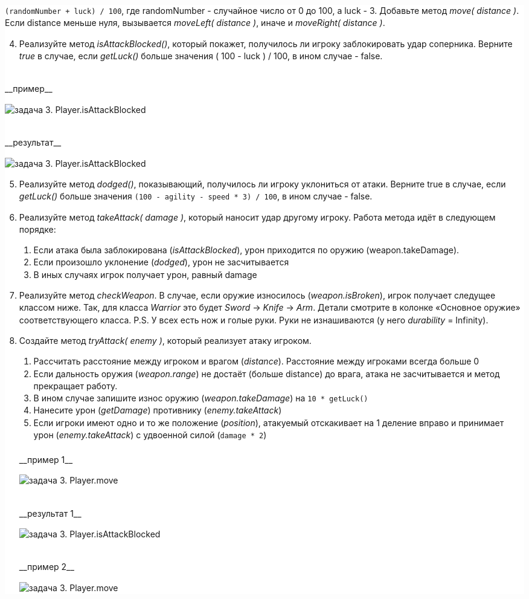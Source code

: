 ```(randomNumber + luck) / 100```, где randomNumber - случайное число от 0 до 100, а luck - 
3. Добавьте метод *move( distance )*. Если distance меньше нуля, вызывается *moveLeft( distance )*, иначе
и *moveRight( distance )*.

4. Реализуйте метод *isAttackBlocked()*, который покажет, получилось ли игроку заблокировать удар
соперника. Верните *true* в случае, если *getLuck()* больше значения ( 100 - luck ) / 100, в ином случае - false. 
<br>
__пример__
<br>

![задача 3. Player.isAttackBlocked](img/3-Player-isAttackBlocked.png)

<br>
__результат__
<br>

![задача 3. Player.isAttackBlocked](img/3-Player-isAttackBlocked.result.png)

5. Реализуйте метод *dodged()*, показывающий, получилось ли игроку уклониться от атаки.
Верните true в случае, если *getLuck()* больше значения ```(100 - agility - speed * 3) / 100```, 
в ином случае - false.

6. Реализуйте метод *takeAttack( damage )*, который наносит удар другому игроку. 
Работа метода идёт в следующем порядке:
    1. Если атака была заблокирована (*isAttackBlocked*), урон приходится по оружию (weapon.takeDamage).
    2. Если произошло уклонение (*dodged*), урон не засчитывается
    3. В иных случаях игрок получает урон, равный damage

7. Реализуйте метод *checkWeapon*. В случае, если оружие износилось (*weapon.isBroken*), 
игрок получает следущее классом ниже. Так, для класса *Warrior* это будет 
*Sword* -> *Knife* -> *Arm*. Детали смотрите в колонке «Основное оружие» соответствующего класса.
P.S. У всех есть нож и голые руки. Руки не изнашиваются (у него *durability* = Infinity).

8. Создайте метод *tryAttack( enemy )*, который реализует атаку игроком.
    1. Рассчитать расстояние между игроком и врагом (*distance*). Расстояние между игроками всегда больше 0
    2. Если дальность оружия (*weapon.range*) не достаёт (больше distance) до врага, атака не засчитывается
        и метод прекращает работу.
    3. В ином случае запишите износ оружию (*weapon.takeDamage*) на ```10 * getLuck()```
    4. Нанесите урон (*getDamage*) противнику (*enemy.takeAttack*)
    5. Если игроки имеют одно и то же положение (*position*), атакуемый отскакивает 
        на 1 деление вправо и принимает урон (*enemy.takeAttack*) с удвоенной силой (```damage * 2```)
    <br>
    __пример 1__
    <br>
  
    ![задача 3. Player.move](img/3-Player-tryAttack.png)
    
    <br>
    __результат 1__
    <br>
    
    ![задача 3. Player.isAttackBlocked](img/3-Player-tryAttack.result.png)
    
    <br>
    __пример 2__
    <br>
    
    ![задача 3. Player.move](img/3-Player-tryAttack-2.png)
```